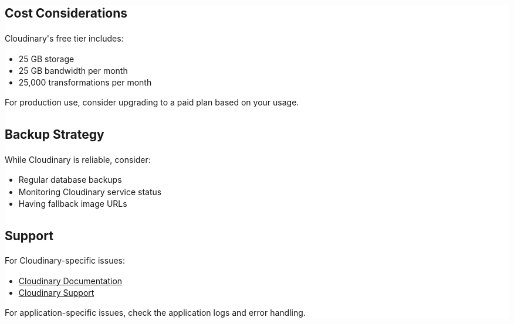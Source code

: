 ## Cost Considerations

Cloudinary's free tier includes:
- 25 GB storage
- 25 GB bandwidth per month
- 25,000 transformations per month

For production use, consider upgrading to a paid plan based on your usage.

## Backup Strategy

While Cloudinary is reliable, consider:
- Regular database backups
- Monitoring Cloudinary service status
- Having fallback image URLs

## Support

For Cloudinary-specific issues:
- [Cloudinary Documentation](https://cloudinary.com/documentation)
- [Cloudinary Support](https://support.cloudinary.com/)

For application-specific issues, check the application logs and error handling. 